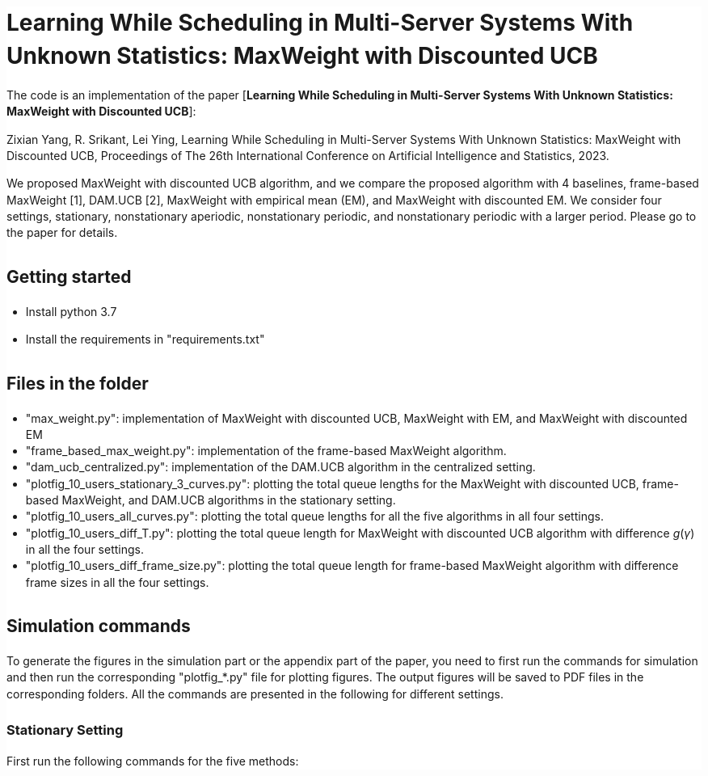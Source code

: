 # Learning While Scheduling in Multi-Server Systems With Unknown Statistics: MaxWeight with Discounted UCB

The code is an implementation of the paper [**Learning While Scheduling in Multi-Server Systems With Unknown Statistics: MaxWeight with Discounted UCB**]:

Zixian Yang, R. Srikant, Lei Ying, Learning While Scheduling in Multi-Server Systems With Unknown Statistics: MaxWeight with Discounted UCB, Proceedings of The 26th International Conference on Artificial Intelligence and Statistics, 2023.

We proposed MaxWeight with discounted UCB algorithm, and we compare the proposed algorithm with 4 baselines,
frame-based MaxWeight [1], DAM.UCB [2], MaxWeight with empirical mean (EM), and MaxWeight with discounted EM.
We consider four settings, stationary, nonstationary aperiodic, nonstationary periodic, and nonstationary periodic with
a larger period.
Please go to the paper for details.

## Getting started

- Install python 3.7

- Install the requirements in "requirements.txt"

## Files in the folder

- "max_weight.py": implementation of MaxWeight with discounted UCB, MaxWeight with EM, and MaxWeight with discounted EM
- "frame_based_max_weight.py": implementation of the frame-based MaxWeight algorithm.
- "dam_ucb_centralized.py": implementation of the DAM.UCB algorithm in the centralized setting.
- "plotfig_10_users_stationary_3_curves.py": plotting the total queue lengths for the MaxWeight with discounted UCB, frame-based MaxWeight, and DAM.UCB algorithms in the stationary setting.
- "plotfig_10_users_all_curves.py": plotting the total queue lengths for all the five algorithms in all four settings.
- "plotfig_10_users_diff_T.py": plotting the total queue length for MaxWeight with discounted UCB algorithm with difference $g(\gamma)$ in all the four settings.
- "plotfig_10_users_diff_frame_size.py": plotting the total queue length for frame-based MaxWeight algorithm with difference frame sizes in all the four settings.

## Simulation commands

To generate the figures in the simulation part or the appendix part of the paper, you need to first run the commands for simulation and then run the corresponding "plotfig_*.py" file for plotting figures.
The output figures will be saved to PDF files in the corresponding folders.
All the commands are presented in the following for different settings.

### Stationary Setting

First run the following commands for the five methods:
